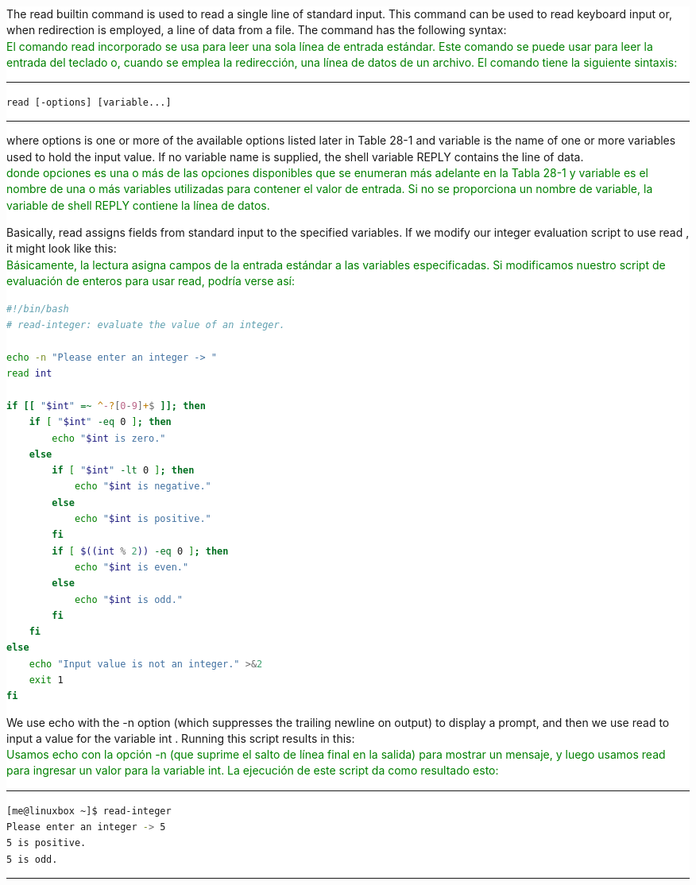 The read builtin command is used to read a single line of standard input. This command can be used to read keyboard input or, when redirection is employed, a line of data from a file. The command has the following syntax:<br /><span style="color:green">El comando read incorporado se usa para leer una sola línea de entrada estándar. Este comando se puede usar para leer la entrada del teclado o, cuando se emplea la redirección, una línea de datos de un archivo. El comando tiene la siguiente sintaxis:</span>
______
```
read [-options] [variable...]
```
__________

where options is one or more of the available options listed later in Table 28-1 and variable is the name of one or more variables used to hold the input value. If no variable name is supplied, the shell variable REPLY contains the line of data.<br /><span style="color:green">donde opciones es una o más de las opciones disponibles que se enumeran más adelante en la Tabla 28-1 y variable es el nombre de una o más variables utilizadas para contener el valor de entrada. Si no se proporciona un nombre de variable, la variable de shell REPLY contiene la línea de datos.</span>

Basically, read assigns fields from standard input to the specified variables. If we modify our integer evaluation script to use read , it might look like this:<br /><span style="color:green">Básicamente, la lectura asigna campos de la entrada estándar a las variables especificadas. Si modificamos nuestro script de evaluación de enteros para usar read, podría verse así:</span>
```bash
#!/bin/bash
# read-integer: evaluate the value of an integer.

echo -n "Please enter an integer -> "
read int

if [[ "$int" =~ ^-?[0-9]+$ ]]; then
    if [ "$int" -eq 0 ]; then
        echo "$int is zero."
    else
        if [ "$int" -lt 0 ]; then
            echo "$int is negative."
        else
            echo "$int is positive."
        fi
        if [ $((int % 2)) -eq 0 ]; then
            echo "$int is even."
        else
            echo "$int is odd."
        fi
    fi
else
    echo "Input value is not an integer." >&2
    exit 1
fi
```
We use echo with the -n option (which suppresses the trailing newline on output) to display a prompt, and then we use read to input a value for the variable int . Running this script results in this:<br /><span style="color:green">Usamos echo con la opción -n (que suprime el salto de línea final en la salida) para mostrar un mensaje, y luego usamos read para ingresar un valor para la variable int. La ejecución de este script da como resultado esto:</span>
__________
```bash
[me@linuxbox ~]$ read-integer
Please enter an integer -> 5
5 is positive.
5 is odd.
```
__________
